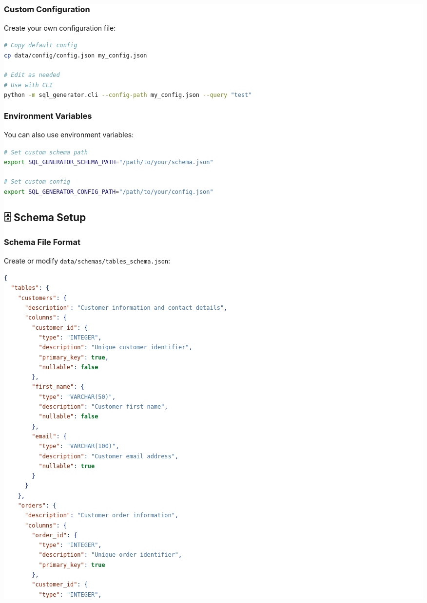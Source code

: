 ### Custom Configuration

Create your own configuration file:

```bash
# Copy default config
cp data/config/config.json my_config.json

# Edit as needed
# Use with CLI
python -m sql_generator.cli --config-path my_config.json --query "test"
```

### Environment Variables

You can also use environment variables:

```bash
# Set custom schema path
export SQL_GENERATOR_SCHEMA_PATH="/path/to/your/schema.json"

# Set custom config
export SQL_GENERATOR_CONFIG_PATH="/path/to/your/config.json"
```

## 🗄️ Schema Setup

### Schema File Format

Create or modify `data/schemas/tables_schema.json`:

```json
{
  "tables": {
    "customers": {
      "description": "Customer information and contact details",
      "columns": {
        "customer_id": {
          "type": "INTEGER",
          "description": "Unique customer identifier",
          "primary_key": true,
          "nullable": false
        },
        "first_name": {
          "type": "VARCHAR(50)", 
          "description": "Customer first name",
          "nullable": false
        },
        "email": {
          "type": "VARCHAR(100)",
          "description": "Customer email address",
          "nullable": true
        }
      }
    },
    "orders": {
      "description": "Customer order information",
      "columns": {
        "order_id": {
          "type": "INTEGER",
          "description": "Unique order identifier",
          "primary_key": true
        },
        "customer_id": {
          "type": "INTEGER", 
```